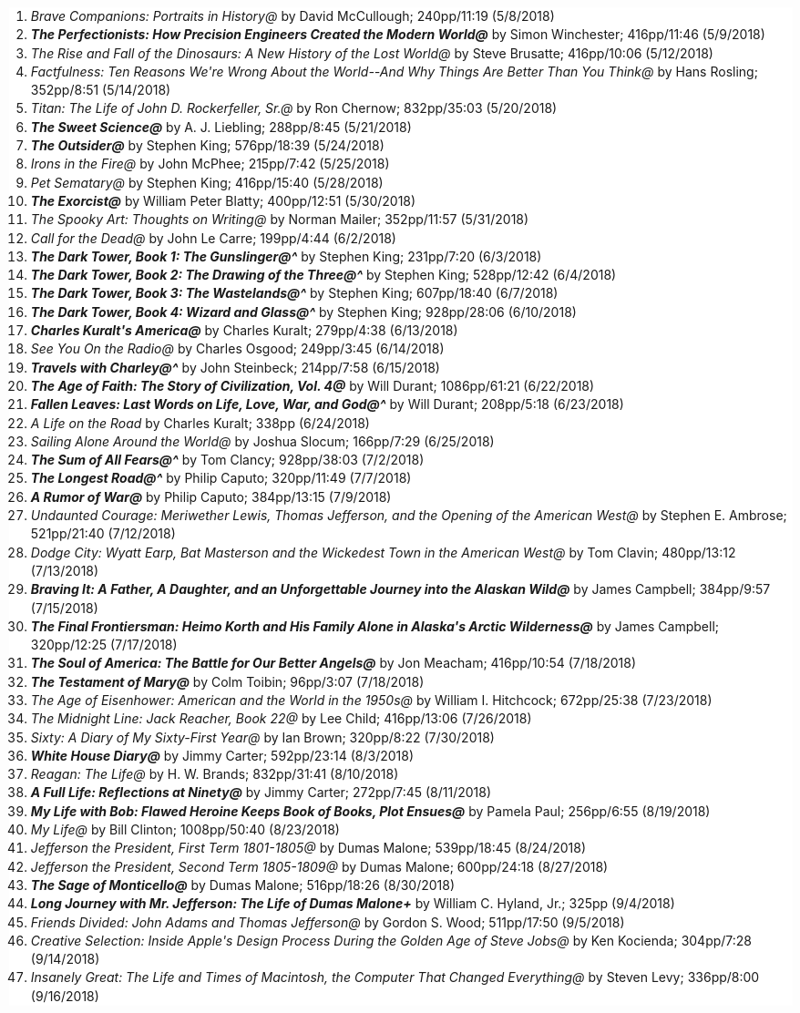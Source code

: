 1. _Brave Companions: Portraits in History@_ by David McCullough; 240pp/11:19 (5/8/2018)</br>
1. **_The Perfectionists: How Precision Engineers Created the Modern World@_** by Simon Winchester; 416pp/11:46 (5/9/2018)</br>
1. _The Rise and Fall of the Dinosaurs: A New History of the Lost World@_ by Steve Brusatte; 416pp/10:06 (5/12/2018)</br>
1. _Factfulness: Ten Reasons We're Wrong About the World--And Why Things Are Better Than You Think@_ by Hans Rosling; 352pp/8:51 (5/14/2018)</br>
1. _Titan: The Life of John D. Rockerfeller, Sr.@_ by Ron Chernow; 832pp/35:03 (5/20/2018)</br>
1. **_The Sweet Science@_** by A. J. Liebling; 288pp/8:45 (5/21/2018)</br>
1. **_The Outsider@_** by Stephen King; 576pp/18:39 (5/24/2018)</br>
1. _Irons in the Fire@_ by John McPhee; 215pp/7:42 (5/25/2018)</br>
1. _Pet Sematary@_ by Stephen King; 416pp/15:40 (5/28/2018)</br>
1. **_The Exorcist@_** by William Peter Blatty; 400pp/12:51 (5/30/2018)</br>
1. _The Spooky Art: Thoughts on Writing@_ by Norman Mailer; 352pp/11:57 (5/31/2018)</br>
1. _Call for the Dead@_ by John Le Carre; 199pp/4:44 (6/2/2018)</br>
1. **_The Dark Tower, Book 1: The Gunslinger@^_** by Stephen King; 231pp/7:20 (6/3/2018)</br>
1. **_The Dark Tower, Book 2: The Drawing of the Three@^_** by Stephen King; 528pp/12:42 (6/4/2018)</br>
1. **_The Dark Tower, Book 3: The Wastelands@^_** by Stephen King; 607pp/18:40 (6/7/2018)</br>
1. **_The Dark Tower, Book 4: Wizard and Glass@^_** by Stephen King; 928pp/28:06 (6/10/2018)</br>
1. **_Charles Kuralt's America@_** by Charles Kuralt; 279pp/4:38 (6/13/2018)</br>
1. _See You On the Radio@_ by Charles Osgood; 249pp/3:45 (6/14/2018)</br>
1. **_Travels with Charley@^_** by John Steinbeck; 214pp/7:58 (6/15/2018)</br>
1. **_The Age of Faith: The Story of Civilization, Vol. 4@_** by Will Durant; 1086pp/61:21 (6/22/2018)</br>
1. **_Fallen Leaves: Last Words on Life, Love, War, and God@^_** by Will Durant; 208pp/5:18 (6/23/2018)</br>
1. _A Life on the Road_ by Charles Kuralt; 338pp (6/24/2018)</br>
1. _Sailing Alone Around the World@_ by Joshua Slocum; 166pp/7:29 (6/25/2018)</br>
1. **_The Sum of All Fears@^_** by Tom Clancy; 928pp/38:03 (7/2/2018)</br>
1. **_The Longest Road@^_** by Philip Caputo; 320pp/11:49 (7/7/2018)</br>
1. **_A Rumor of War@_** by Philip Caputo; 384pp/13:15 (7/9/2018)</br>
1. _Undaunted Courage: Meriwether Lewis, Thomas Jefferson, and the Opening of the American West@_ by Stephen E. Ambrose; 521pp/21:40 (7/12/2018)</br>
1. _Dodge City: Wyatt Earp, Bat Masterson and the Wickedest Town in the American West@_ by Tom Clavin; 480pp/13:12 (7/13/2018)</br>
1. **_Braving It: A Father, A Daughter, and an Unforgettable Journey into the Alaskan Wild@_** by James Campbell; 384pp/9:57 (7/15/2018)</br>
1. **_The Final Frontiersman: Heimo Korth and His Family Alone in Alaska's Arctic Wilderness@_** by James Campbell; 320pp/12:25 (7/17/2018)</br>
1. **_The Soul of America: The Battle for Our Better Angels@_** by Jon Meacham; 416pp/10:54 (7/18/2018)</br>
1. **_The Testament of Mary@_** by Colm Toibin; 96pp/3:07 (7/18/2018)</br>
1. _The Age of Eisenhower: American and the World in the 1950s@_ by William I. Hitchcock; 672pp/25:38 (7/23/2018)</br>
1. _The Midnight Line: Jack Reacher, Book 22@_ by Lee Child; 416pp/13:06 (7/26/2018)</br>
1. _Sixty: A Diary of My Sixty-First Year@_ by Ian Brown; 320pp/8:22 (7/30/2018)</br>
1. **_White House Diary@_** by Jimmy Carter; 592pp/23:14 (8/3/2018)</br>
1. _Reagan: The Life@_ by H. W. Brands; 832pp/31:41 (8/10/2018)</br>
1. **_A Full Life: Reflections at Ninety@_** by Jimmy Carter; 272pp/7:45 (8/11/2018)</br>
1. **_My Life with Bob: Flawed Heroine Keeps Book of Books, Plot Ensues@_** by Pamela Paul; 256pp/6:55 (8/19/2018)</br>
1. _My Life@_ by Bill Clinton; 1008pp/50:40 (8/23/2018)</br>
1. _Jefferson the President, First Term 1801-1805@_ by Dumas Malone; 539pp/18:45 (8/24/2018)</br>
1. _Jefferson the President, Second Term 1805-1809@_ by Dumas Malone; 600pp/24:18 (8/27/2018)</br>
1. **_The Sage of Monticello@_** by Dumas Malone; 516pp/18:26 (8/30/2018)</br>
1. **_Long Journey with Mr. Jefferson: The Life of Dumas Malone+_** by William C. Hyland, Jr.; 325pp (9/4/2018)</br>
1. _Friends Divided: John Adams and Thomas Jefferson@_ by Gordon S. Wood; 511pp/17:50 (9/5/2018)</br>
1. _Creative Selection: Inside Apple's Design Process During the Golden Age of Steve Jobs@_ by Ken Kocienda; 304pp/7:28 (9/14/2018)</br>
1. _Insanely Great: The Life and Times of Macintosh, the Computer That Changed Everything@_ by Steven Levy; 336pp/8:00 (9/16/2018)</br>
